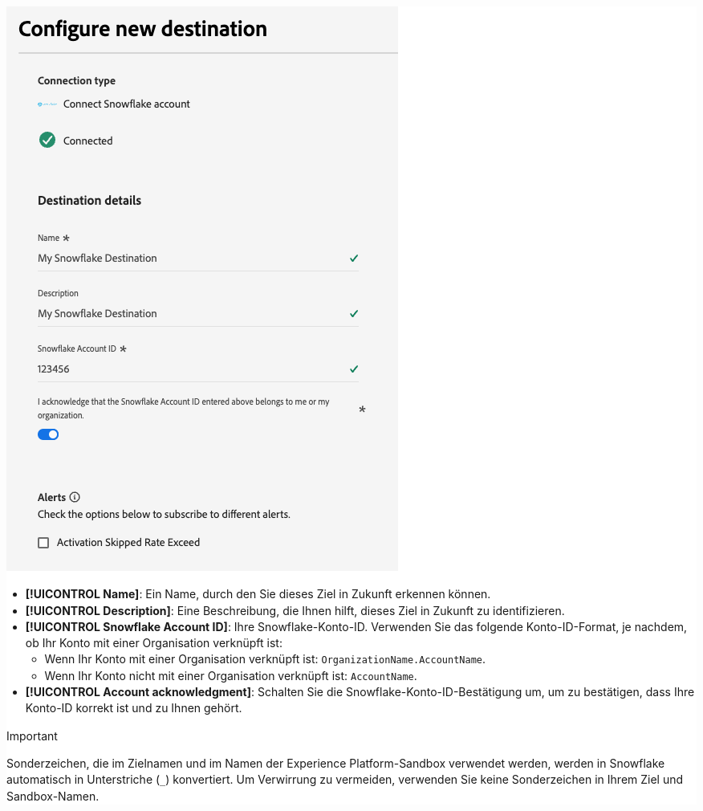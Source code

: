 ![Beispiel-Screenshot, der zeigt, wie Details für Ihr Ziel ausgefüllt werden](../../assets/catalog/cloud-storage/snowflake-batch/configure-destination-details.png)

* **[!UICONTROL Name]**: Ein Name, durch den Sie dieses Ziel in Zukunft erkennen können.
* **[!UICONTROL Description]**: Eine Beschreibung, die Ihnen hilft, dieses Ziel in Zukunft zu identifizieren.
* **[!UICONTROL Snowflake Account ID]**: Ihre Snowflake-Konto-ID. Verwenden Sie das folgende Konto-ID-Format, je nachdem, ob Ihr Konto mit einer Organisation verknüpft ist:
   * Wenn Ihr Konto mit einer Organisation verknüpft ist: `OrganizationName.AccountName`.
   * Wenn Ihr Konto nicht mit einer Organisation verknüpft ist: `AccountName`.
* **[!UICONTROL Account acknowledgment]**: Schalten Sie die Snowflake-Konto-ID-Bestätigung um, um zu bestätigen, dass Ihre Konto-ID korrekt ist und zu Ihnen gehört.

>[!IMPORTANT]
>
> Sonderzeichen, die im Zielnamen und im Namen der Experience Platform-Sandbox verwendet werden, werden in Snowflake automatisch in Unterstriche (`_`) konvertiert. Um Verwirrung zu vermeiden, verwenden Sie keine Sonderzeichen in Ihrem Ziel und Sandbox-Namen.
